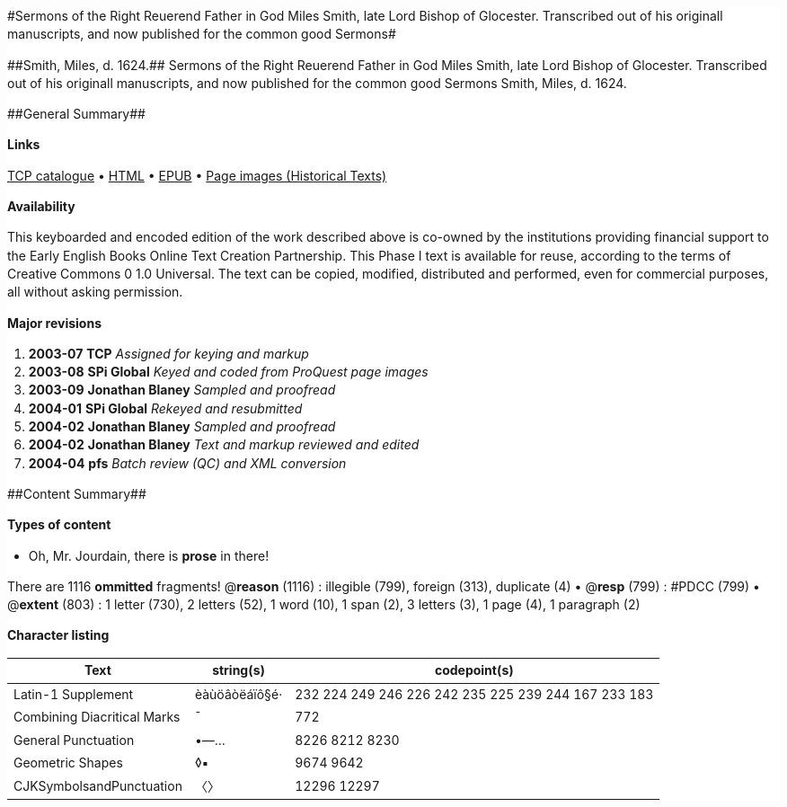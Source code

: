 #Sermons of the Right Reuerend Father in God Miles Smith, late Lord Bishop of Glocester. Transcribed out of his originall manuscripts, and now published for the common good Sermons#

##Smith, Miles, d. 1624.##
Sermons of the Right Reuerend Father in God Miles Smith, late Lord Bishop of Glocester. Transcribed out of his originall manuscripts, and now published for the common good
Sermons
Smith, Miles, d. 1624.

##General Summary##

**Links**

[TCP catalogue](http://www.ota.ox.ac.uk/tcp/)  • 
[HTML](http://tei.it.ox.ac.uk/tcp/Texts-HTML/free/A12/A12481.html)  • 
[EPUB](http://tei.it.ox.ac.uk/tcp/Texts-EPUB/free/A12/A12481.epub) • 
[Page images (Historical Texts)](https://data.historicaltexts.jisc.ac.uk/view?pubId=eebo-99852636e&pageId=eebo-99852636e-17966-1)

**Availability**

This keyboarded and encoded edition of the
	       work described above is co-owned by the institutions
	       providing financial support to the Early English Books
	       Online Text Creation Partnership. This Phase I text is
	       available for reuse, according to the terms of Creative
	       Commons 0 1.0 Universal. The text can be copied,
	       modified, distributed and performed, even for
	       commercial purposes, all without asking permission.

**Major revisions**

1. __2003-07__ __TCP__ *Assigned for keying and markup*
1. __2003-08__ __SPi Global__ *Keyed and coded from ProQuest page images*
1. __2003-09__ __Jonathan Blaney__ *Sampled and proofread*
1. __2004-01__ __SPi Global__ *Rekeyed and resubmitted*
1. __2004-02__ __Jonathan Blaney__ *Sampled and proofread*
1. __2004-02__ __Jonathan Blaney__ *Text and markup reviewed and edited*
1. __2004-04__ __pfs__ *Batch review (QC) and XML conversion*

##Content Summary##

**Types of content**

  * Oh, Mr. Jourdain, there is **prose** in there!

There are 1116 **ommitted** fragments! 
 @__reason__ (1116) : illegible (799), foreign (313), duplicate (4)  •  @__resp__ (799) : #PDCC (799)  •  @__extent__ (803) : 1 letter (730), 2 letters (52), 1 word (10), 1 span (2), 3 letters (3), 1 page (4), 1 paragraph (2)

**Character listing**


|Text|string(s)|codepoint(s)|
|---|---|---|
|Latin-1 Supplement|èàùöâòëáïô§é·|232 224 249 246 226 242 235 225 239 244 167 233 183|
|Combining             Diacritical Marks|̄|772|
|General Punctuation|•—…|8226 8212 8230|
|Geometric Shapes|◊▪|9674 9642|
|CJKSymbolsandPunctuation|〈〉|12296 12297|
